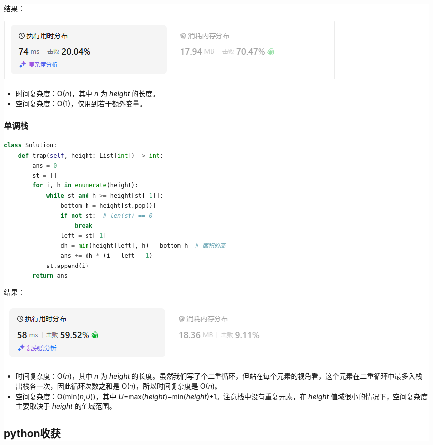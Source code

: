 结果：

![image-20240924224354022](./assets/image-20240924224354022.png)

- 时间复杂度：O(*n*)，其中 *n* 为 *height* 的长度。
- 空间复杂度：O(1)，仅用到若干额外变量。

### 单调栈

```py
class Solution:
    def trap(self, height: List[int]) -> int:
        ans = 0
        st = []
        for i, h in enumerate(height):
            while st and h >= height[st[-1]]:
                bottom_h = height[st.pop()]
                if not st:  # len(st) == 0
                    break
                left = st[-1]
                dh = min(height[left], h) - bottom_h  # 面积的高
                ans += dh * (i - left - 1)
            st.append(i)
        return ans
```

结果：

![image-20240924224432806](./assets/image-20240924224432806.png)

- 时间复杂度：O(*n*)，其中 *n* 为 *height* 的长度。虽然我们写了个二重循环，但站在每个元素的视角看，这个元素在二重循环中最多入栈出栈各一次，因此循环次数**之和**是 O(*n*)，所以时间复杂度是 O(*n*)。
- 空间复杂度：O(min(*n*,*U*))，其中 *U*=max(*height*)−min(*height*)+1。注意栈中没有重复元素，在 *height* 值域很小的情况下，空间复杂度主要取决于 *height* 的值域范围。

## python收获